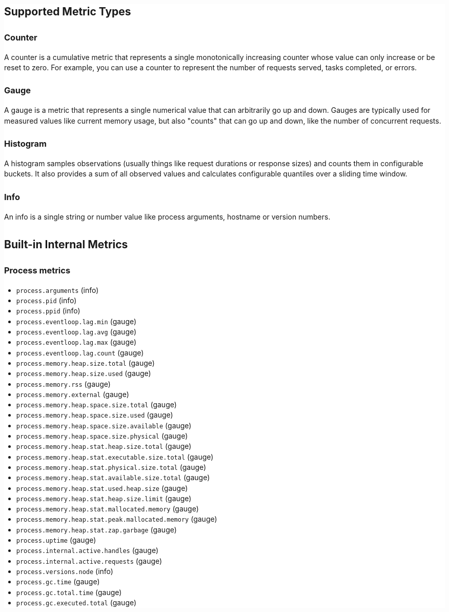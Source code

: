 ## Supported Metric Types
### Counter
A counter is a cumulative metric that represents a single monotonically increasing counter whose value can only increase or be reset to zero. For example, you can use a counter to represent the number of requests served, tasks completed, or errors.

### Gauge
A gauge is a metric that represents a single numerical value that can arbitrarily go up and down. Gauges are typically used for measured values like current memory usage, but also "counts" that can go up and down, like the number of concurrent requests.

### Histogram
A histogram samples observations (usually things like request durations or response sizes) and counts them in configurable buckets. It also provides a sum of all observed values and calculates configurable quantiles over a sliding time window.

### Info
An info is a single string or number value like process arguments, hostname or version numbers.

## Built-in Internal Metrics
### Process metrics
- `process.arguments` (info)
- `process.pid` (info)
- `process.ppid` (info)
- `process.eventloop.lag.min` (gauge)
- `process.eventloop.lag.avg` (gauge)
- `process.eventloop.lag.max` (gauge)
- `process.eventloop.lag.count` (gauge)
- `process.memory.heap.size.total` (gauge)
- `process.memory.heap.size.used` (gauge)
- `process.memory.rss` (gauge)
- `process.memory.external` (gauge)
- `process.memory.heap.space.size.total` (gauge)
- `process.memory.heap.space.size.used` (gauge)
- `process.memory.heap.space.size.available` (gauge)
- `process.memory.heap.space.size.physical` (gauge)
- `process.memory.heap.stat.heap.size.total` (gauge)
- `process.memory.heap.stat.executable.size.total` (gauge)
- `process.memory.heap.stat.physical.size.total` (gauge)
- `process.memory.heap.stat.available.size.total` (gauge)
- `process.memory.heap.stat.used.heap.size` (gauge)
- `process.memory.heap.stat.heap.size.limit` (gauge)
- `process.memory.heap.stat.mallocated.memory` (gauge)
- `process.memory.heap.stat.peak.mallocated.memory` (gauge)
- `process.memory.heap.stat.zap.garbage` (gauge)
- `process.uptime` (gauge)
- `process.internal.active.handles` (gauge)
- `process.internal.active.requests` (gauge)
- `process.versions.node` (info)
- `process.gc.time` (gauge)
- `process.gc.total.time` (gauge)
- `process.gc.executed.total` (gauge)
